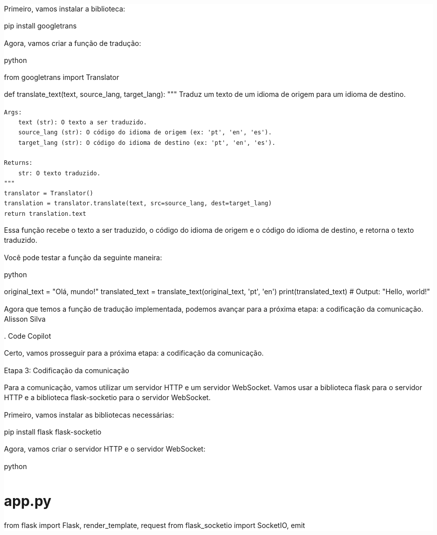 Primeiro, vamos instalar a biblioteca:

pip install googletrans

Agora, vamos criar a função de tradução:

python

from googletrans import Translator

def translate_text(text, source_lang, target_lang):
    """
    Traduz um texto de um idioma de origem para um idioma de destino.
    
    Args:
        text (str): O texto a ser traduzido.
        source_lang (str): O código do idioma de origem (ex: 'pt', 'en', 'es').
        target_lang (str): O código do idioma de destino (ex: 'pt', 'en', 'es').
    
    Returns:
        str: O texto traduzido.
    """
    translator = Translator()
    translation = translator.translate(text, src=source_lang, dest=target_lang)
    return translation.text

Essa função recebe o texto a ser traduzido, o código do idioma de origem e o código do idioma de destino, e retorna o texto traduzido.

Você pode testar a função da seguinte maneira:

python

original_text = "Olá, mundo!"
translated_text = translate_text(original_text, 'pt', 'en')
print(translated_text)  # Output: "Hello, world!"

Agora que temos a função de tradução implementada, podemos avançar para a próxima etapa: a codificação da comunicação.
Alisson Silva

.
Code Copilot

Certo, vamos prosseguir para a próxima etapa: a codificação da comunicação.

Etapa 3: Codificação da comunicação

Para a comunicação, vamos utilizar um servidor HTTP e um servidor WebSocket. Vamos usar a biblioteca flask para o servidor HTTP e a biblioteca flask-socketio para o servidor WebSocket.

Primeiro, vamos instalar as bibliotecas necessárias:

pip install flask flask-socketio

Agora, vamos criar o servidor HTTP e o servidor WebSocket:

python

# app.py
from flask import Flask, render_template, request
from flask_socketio import SocketIO, emit
